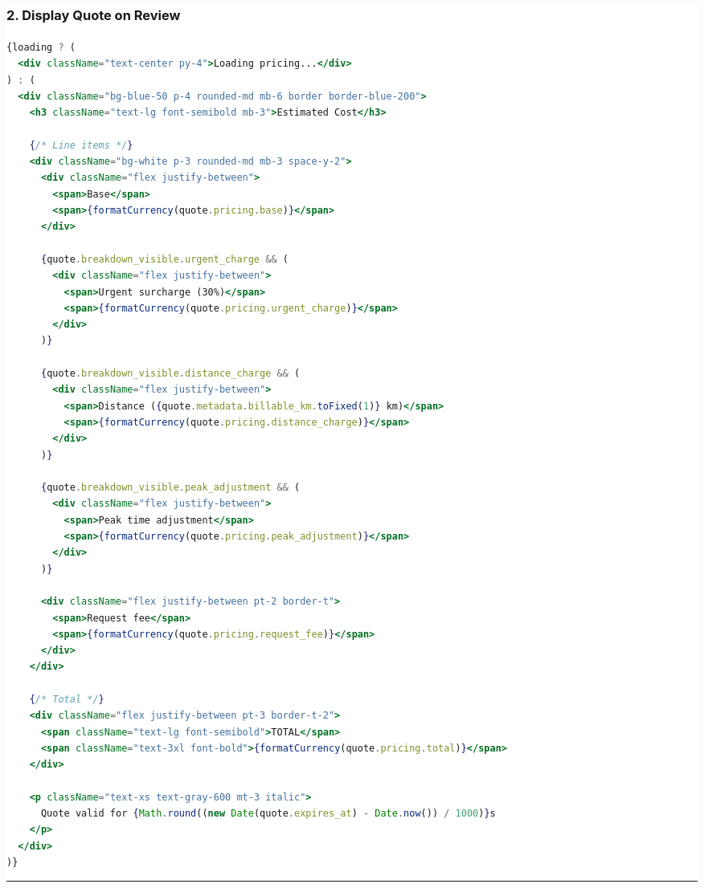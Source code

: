 
### 2. Display Quote on Review

```jsx
{loading ? (
  <div className="text-center py-4">Loading pricing...</div>
) : (
  <div className="bg-blue-50 p-4 rounded-md mb-6 border border-blue-200">
    <h3 className="text-lg font-semibold mb-3">Estimated Cost</h3>
    
    {/* Line items */}
    <div className="bg-white p-3 rounded-md mb-3 space-y-2">
      <div className="flex justify-between">
        <span>Base</span>
        <span>{formatCurrency(quote.pricing.base)}</span>
      </div>
      
      {quote.breakdown_visible.urgent_charge && (
        <div className="flex justify-between">
          <span>Urgent surcharge (30%)</span>
          <span>{formatCurrency(quote.pricing.urgent_charge)}</span>
        </div>
      )}
      
      {quote.breakdown_visible.distance_charge && (
        <div className="flex justify-between">
          <span>Distance ({quote.metadata.billable_km.toFixed(1)} km)</span>
          <span>{formatCurrency(quote.pricing.distance_charge)}</span>
        </div>
      )}
      
      {quote.breakdown_visible.peak_adjustment && (
        <div className="flex justify-between">
          <span>Peak time adjustment</span>
          <span>{formatCurrency(quote.pricing.peak_adjustment)}</span>
        </div>
      )}
      
      <div className="flex justify-between pt-2 border-t">
        <span>Request fee</span>
        <span>{formatCurrency(quote.pricing.request_fee)}</span>
      </div>
    </div>
    
    {/* Total */}
    <div className="flex justify-between pt-3 border-t-2">
      <span className="text-lg font-semibold">TOTAL</span>
      <span className="text-3xl font-bold">{formatCurrency(quote.pricing.total)}</span>
    </div>
    
    <p className="text-xs text-gray-600 mt-3 italic">
      Quote valid for {Math.round((new Date(quote.expires_at) - Date.now()) / 1000)}s
    </p>
  </div>
)}
```

---